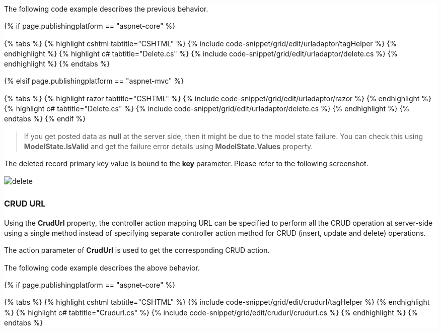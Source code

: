 The following code example describes the previous behavior.

{% if page.publishingplatform == "aspnet-core" %}

{% tabs %}
{% highlight cshtml tabtitle="CSHTML" %}
{% include code-snippet/grid/edit/urladaptor/tagHelper %}
{% endhighlight %}
{% highlight c# tabtitle="Delete.cs" %}
{% include code-snippet/grid/edit/urladaptor/delete.cs %}
{% endhighlight %}
{% endtabs %}

{% elsif page.publishingplatform == "aspnet-mvc" %}

{% tabs %}
{% highlight razor tabtitle="CSHTML" %}
{% include code-snippet/grid/edit/urladaptor/razor %}
{% endhighlight %}
{% highlight c# tabtitle="Delete.cs" %}
{% include code-snippet/grid/edit/urladaptor/delete.cs %}
{% endhighlight %}
{% endtabs %}
{% endif %}



> If you get posted data as **null** at the server side, then it might be due to the model state failure. You can check this using **ModelState.IsValid** and get the failure error details using **ModelState.Values** property.

The deleted record primary key value is bound to the **key** parameter. Please refer to the following screenshot.

![delete](../../images/delete.jpg)

### CRUD URL

Using the **CrudUrl** property, the controller action mapping URL can be specified to perform all the CRUD operation at server-side using a single method instead of specifying separate controller action method for CRUD (insert, update and delete) operations.

The action parameter of **CrudUrl** is used to get the corresponding CRUD action.

The following code example describes the above behavior.

{% if page.publishingplatform == "aspnet-core" %}

{% tabs %}
{% highlight cshtml tabtitle="CSHTML" %}
{% include code-snippet/grid/edit/crudurl/tagHelper %}
{% endhighlight %}
{% highlight c# tabtitle="Crudurl.cs" %}
{% include code-snippet/grid/edit/crudurl/crudurl.cs %}
{% endhighlight %}
{% endtabs %}
